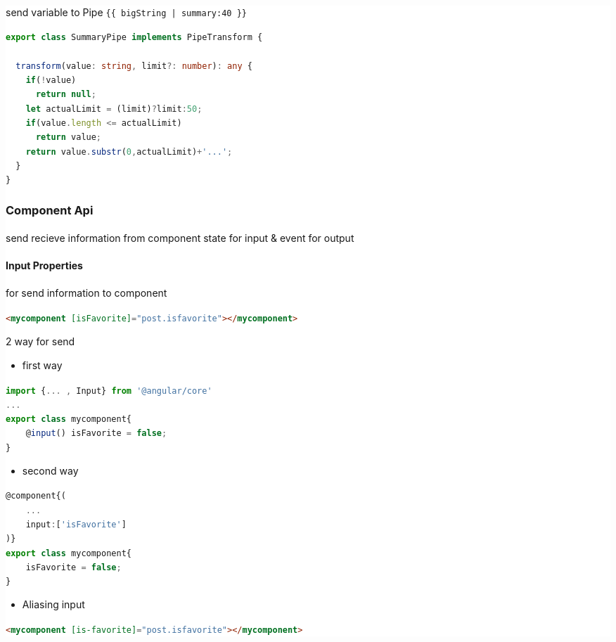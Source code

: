 send variable to Pipe `{{ bigString | summary:40 }}`

```ts
export class SummaryPipe implements PipeTransform {

  transform(value: string, limit?: number): any {
    if(!value)
      return null;
    let actualLimit = (limit)?limit:50;
    if(value.length <= actualLimit)
      return value;
    return value.substr(0,actualLimit)+'...';
  }
}
```

### Component Api

send recieve information from component
state for input & event for output

#### Input Properties

for send information to component

```html
<mycomponent [isFavorite]="post.isfavorite"></mycomponent>
```

2 way for send

* first way

```ts
import {... , Input} from '@angular/core'
...
export class mycomponent{
    @input() isFavorite = false;
}
```

* second way

```ts
@component{(
    ...
    input:['isFavorite']
)}
export class mycomponent{
    isFavorite = false;
}
```

* Aliasing input

```html
<mycomponent [is-favorite]="post.isfavorite"></mycomponent>
```
